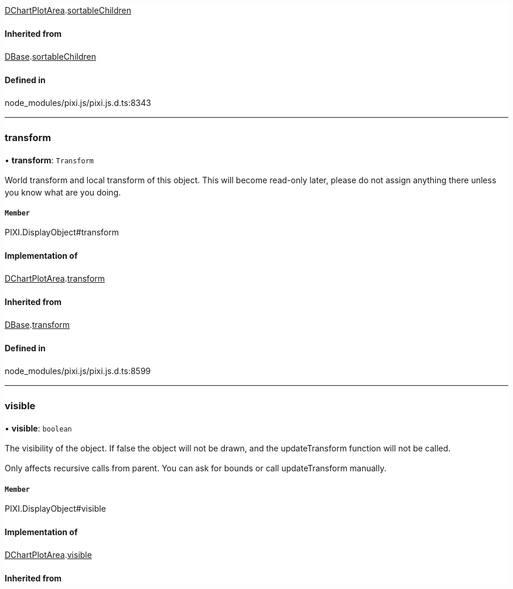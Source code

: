 [DChartPlotArea](../interfaces/DChartPlotArea.md).[sortableChildren](../interfaces/DChartPlotArea.md#sortablechildren)

#### Inherited from

[DBase](DBase.md).[sortableChildren](DBase.md#sortablechildren)

#### Defined in

node_modules/pixi.js/pixi.js.d.ts:8343

___

### transform

• **transform**: `Transform`

World transform and local transform of this object.
This will become read-only later, please do not assign anything there unless you know what are you doing.

**`Member`**

PIXI.DisplayObject#transform

#### Implementation of

[DChartPlotArea](../interfaces/DChartPlotArea.md).[transform](../interfaces/DChartPlotArea.md#transform)

#### Inherited from

[DBase](DBase.md).[transform](DBase.md#transform)

#### Defined in

node_modules/pixi.js/pixi.js.d.ts:8599

___

### visible

• **visible**: `boolean`

The visibility of the object. If false the object will not be drawn, and
the updateTransform function will not be called.

Only affects recursive calls from parent. You can ask for bounds or call updateTransform manually.

**`Member`**

PIXI.DisplayObject#visible

#### Implementation of

[DChartPlotArea](../interfaces/DChartPlotArea.md).[visible](../interfaces/DChartPlotArea.md#visible)

#### Inherited from
